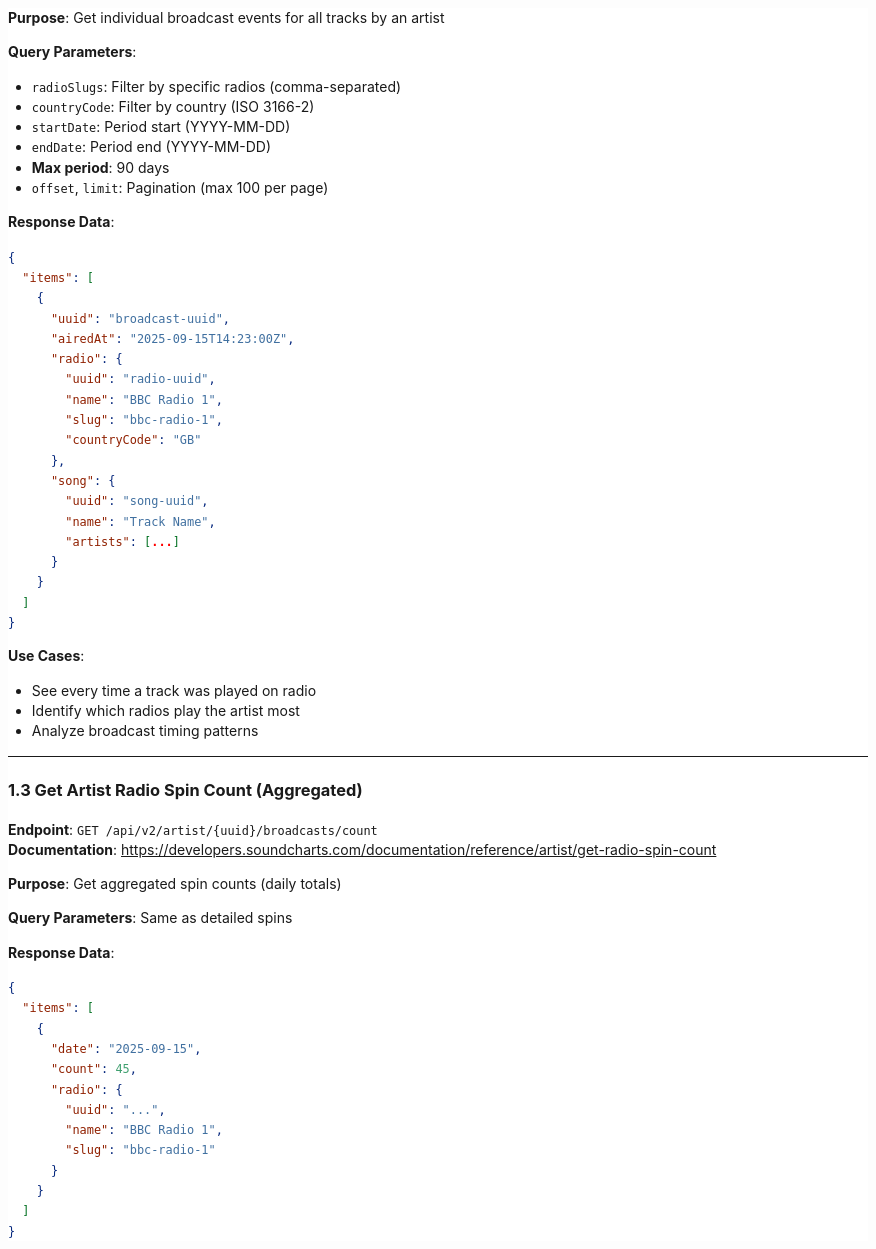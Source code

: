 **Purpose**: Get individual broadcast events for all tracks by an artist

**Query Parameters**:
- `radioSlugs`: Filter by specific radios (comma-separated)
- `countryCode`: Filter by country (ISO 3166-2)
- `startDate`: Period start (YYYY-MM-DD)
- `endDate`: Period end (YYYY-MM-DD)
- **Max period**: 90 days
- `offset`, `limit`: Pagination (max 100 per page)

**Response Data**:
```json
{
  "items": [
    {
      "uuid": "broadcast-uuid",
      "airedAt": "2025-09-15T14:23:00Z",
      "radio": {
        "uuid": "radio-uuid",
        "name": "BBC Radio 1",
        "slug": "bbc-radio-1",
        "countryCode": "GB"
      },
      "song": {
        "uuid": "song-uuid",
        "name": "Track Name",
        "artists": [...]
      }
    }
  ]
}
```

**Use Cases**:
- See every time a track was played on radio
- Identify which radios play the artist most
- Analyze broadcast timing patterns

---

### 1.3 Get Artist Radio Spin Count (Aggregated)
**Endpoint**: `GET /api/v2/artist/{uuid}/broadcasts/count`  
**Documentation**: https://developers.soundcharts.com/documentation/reference/artist/get-radio-spin-count

**Purpose**: Get aggregated spin counts (daily totals)

**Query Parameters**: Same as detailed spins

**Response Data**:
```json
{
  "items": [
    {
      "date": "2025-09-15",
      "count": 45,
      "radio": {
        "uuid": "...",
        "name": "BBC Radio 1",
        "slug": "bbc-radio-1"
      }
    }
  ]
}
```
